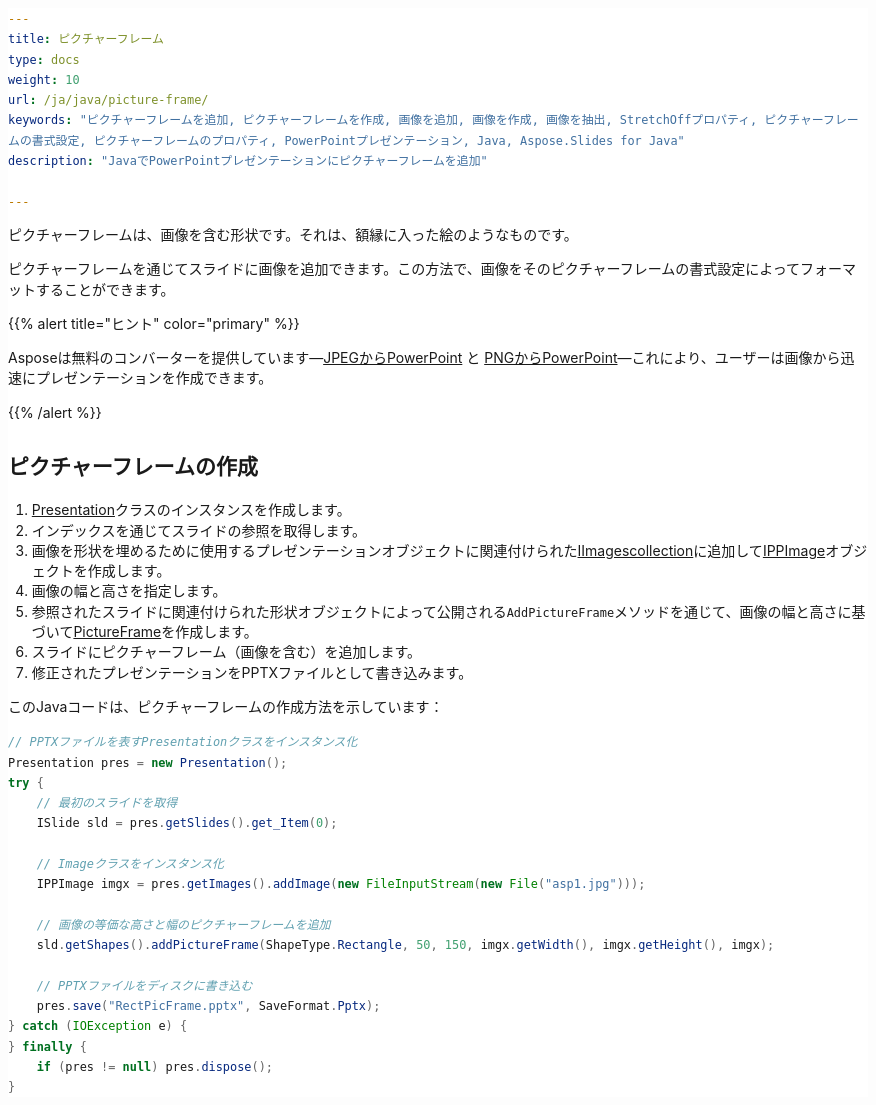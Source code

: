 ```yaml
---
title: ピクチャーフレーム
type: docs
weight: 10
url: /ja/java/picture-frame/
keywords: "ピクチャーフレームを追加, ピクチャーフレームを作成, 画像を追加, 画像を作成, 画像を抽出, StretchOffプロパティ, ピクチャーフレームの書式設定, ピクチャーフレームのプロパティ, PowerPointプレゼンテーション, Java, Aspose.Slides for Java"
description: "JavaでPowerPointプレゼンテーションにピクチャーフレームを追加"

---
```


ピクチャーフレームは、画像を含む形状です。それは、額縁に入った絵のようなものです。

ピクチャーフレームを通じてスライドに画像を追加できます。この方法で、画像をそのピクチャーフレームの書式設定によってフォーマットすることができます。

{{% alert  title="ヒント" color="primary" %}} 

Asposeは無料のコンバーターを提供しています—[JPEGからPowerPoint](https://products.aspose.app/slides/import/jpg-to-ppt) と [PNGからPowerPoint](https://products.aspose.app/slides/import/png-to-ppt)—これにより、ユーザーは画像から迅速にプレゼンテーションを作成できます。

{{% /alert %}} 

## **ピクチャーフレームの作成**

1. [Presentation](https://reference.aspose.com/slides/java/com.aspose.slides/Presentation)クラスのインスタンスを作成します。
2. インデックスを通じてスライドの参照を取得します。 
3. 画像を形状を埋めるために使用するプレゼンテーションオブジェクトに関連付けられた[IImagescollection](https://reference.aspose.com/slides/java/com.aspose.slides/IImageCollection)に追加して[IPPImage]()オブジェクトを作成します。
4. 画像の幅と高さを指定します。
5. 参照されたスライドに関連付けられた形状オブジェクトによって公開される`AddPictureFrame`メソッドを通じて、画像の幅と高さに基づいて[PictureFrame](https://reference.aspose.com/slides/java/com.aspose.slides/PictureFrame)を作成します。
6. スライドにピクチャーフレーム（画像を含む）を追加します。
7. 修正されたプレゼンテーションをPPTXファイルとして書き込みます。

このJavaコードは、ピクチャーフレームの作成方法を示しています：

```java
// PPTXファイルを表すPresentationクラスをインスタンス化
Presentation pres = new Presentation();
try {
    // 最初のスライドを取得
    ISlide sld = pres.getSlides().get_Item(0);
    
    // Imageクラスをインスタンス化
    IPPImage imgx = pres.getImages().addImage(new FileInputStream(new File("asp1.jpg")));
    
    // 画像の等価な高さと幅のピクチャーフレームを追加
    sld.getShapes().addPictureFrame(ShapeType.Rectangle, 50, 150, imgx.getWidth(), imgx.getHeight(), imgx);
    
    // PPTXファイルをディスクに書き込む
    pres.save("RectPicFrame.pptx", SaveFormat.Pptx);
} catch (IOException e) {
} finally {
    if (pres != null) pres.dispose();
}
```

